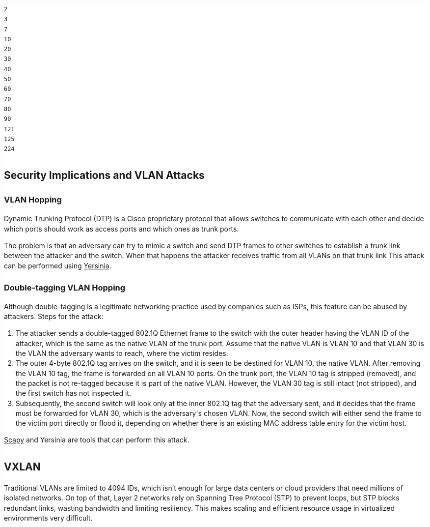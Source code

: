 ```shell-session
2
3
7
10
20
30
40
50
60
70
80
90
121
125
224
```

## Security Implications and VLAN Attacks
### VLAN Hopping
Dynamic Trunking Protocol (DTP) is a Cisco proprietary protocol that allows switches to communicate with each other and decide which ports should work as access ports and which ones as trunk ports. 

The problem is that an adversary can try to mimic a switch and send DTP frames to other switches to establish a trunk link between the attacker and the switch. When that happens the attacker receives traffic from all VLANs on that trunk link This attack can be performed using [Yersinia](https://linux.die.net/man/8/yersinia).

### Double-tagging VLAN Hopping
Although double-tagging is a legitimate networking practice used by companies such as ISPs, this feature can be abused by attackers. Steps for the attack:
1. The attacker sends a double-tagged 802.1Q Ethernet frame to the switch with the outer header having the VLAN ID of the attacker, which is the same as the native VLAN of the trunk port. Assume that the native VLAN is VLAN 10 and that VLAN 30 is the VLAN the adversary wants to reach, where the victim resides.
2. The outer 4-byte 802.1Q tag arrives on the switch, and it is seen to be destined for VLAN 10, the native VLAN. After removing the VLAN 10 tag, the frame is forwarded on all VLAN 10 ports. On the trunk port, the VLAN 10 tag is stripped (removed), and the packet is not re-tagged because it is part of the native VLAN. However, the VLAN 30 tag is still intact (not stripped), and the first switch has not inspected it.
3. Subsequently, the second switch will look only at the inner 802.1Q tag that the adversary sent, and it decides that the frame must be forwarded for VLAN 30, which is the adversary's chosen VLAN. Now, the second switch will either send the frame to the victim port directly or flood it, depending on whether there is an existing MAC address table entry for the victim host.

[Scapy](https://scapy.readthedocs.io/en/latest/usage.html#vlan-hopping) and Yersinia are tools that can perform this attack.

## VXLAN
Traditional VLANs are limited to 4094 IDs, which isn’t enough for large data centers or cloud providers that need millions of isolated networks. On top of that, Layer 2 networks rely on Spanning Tree Protocol (STP) to prevent loops, but STP blocks redundant links, wasting bandwidth and limiting resiliency. This makes scaling and efficient resource usage in virtualized environments very difficult.
